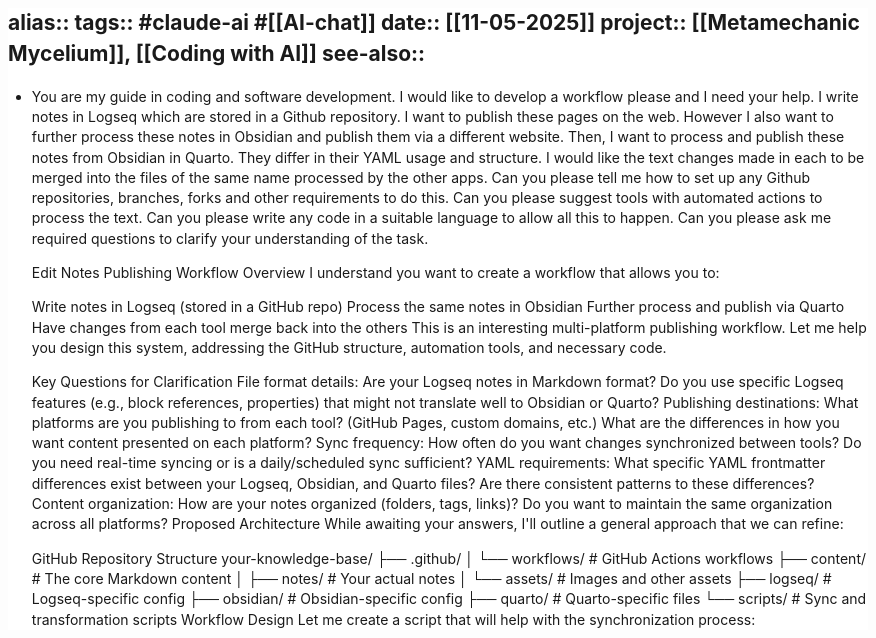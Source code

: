alias::
tags:: #claude-ai #[[AI-chat]] 
date:: [[11-05-2025]] 
project:: [[Metamechanic Mycelium]], [[Coding with AI]] 
see-also::
-
- You are my guide in coding and software development. I would like to develop a workflow please and I need your help. I write notes in Logseq which are stored in a Github repository. I want to publish these pages on the web. However I also want to further process these notes in Obsidian and publish them via a different website. Then, I want to process and publish these notes from Obsidian in Quarto. They differ in their YAML usage and structure. I would like the text changes made in each to be merged into the files of the same name processed by the other apps. Can you please tell me how to set up any Github repositories, branches, forks and other requirements to do this. Can you please suggest tools with automated actions to process the text. Can you please write any code in a suitable language to allow all this to happen. Can you please ask me required questions to clarify your understanding of the task.
  
  Edit
  Notes Publishing Workflow Overview
  I understand you want to create a workflow that allows you to:
  
  Write notes in Logseq (stored in a GitHub repo)
  Process the same notes in Obsidian
  Further process and publish via Quarto
  Have changes from each tool merge back into the others
  This is an interesting multi-platform publishing workflow. Let me help you design this system, addressing the GitHub structure, automation tools, and necessary code.
  
  Key Questions for Clarification
  File format details:
  Are your Logseq notes in Markdown format?
  Do you use specific Logseq features (e.g., block references, properties) that might not translate well to Obsidian or Quarto?
  Publishing destinations:
  What platforms are you publishing to from each tool? (GitHub Pages, custom domains, etc.)
  What are the differences in how you want content presented on each platform?
  Sync frequency:
  How often do you want changes synchronized between tools?
  Do you need real-time syncing or is a daily/scheduled sync sufficient?
  YAML requirements:
  What specific YAML frontmatter differences exist between your Logseq, Obsidian, and Quarto files?
  Are there consistent patterns to these differences?
  Content organization:
  How are your notes organized (folders, tags, links)?
  Do you want to maintain the same organization across all platforms?
  Proposed Architecture
  While awaiting your answers, I'll outline a general approach that we can refine:
  
  GitHub Repository Structure
  your-knowledge-base/
  ├── .github/
  │   └── workflows/         # GitHub Actions workflows
  ├── content/               # The core Markdown content
  │   ├── notes/             # Your actual notes
  │   └── assets/            # Images and other assets
  ├── logseq/                # Logseq-specific config
  ├── obsidian/              # Obsidian-specific config
  ├── quarto/                # Quarto-specific files
  └── scripts/               # Sync and transformation scripts
  Workflow Design
  Let me create a script that will help with the synchronization process:
  